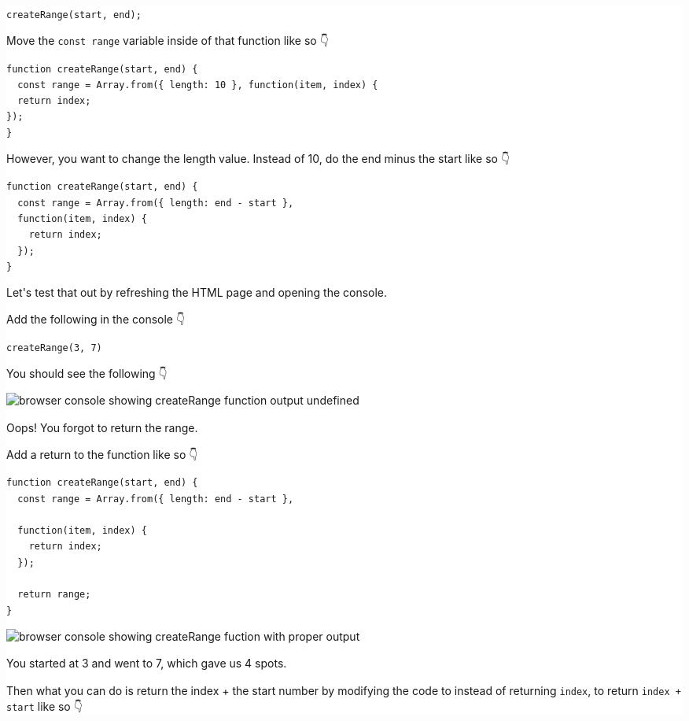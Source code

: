 ```
createRange(start, end);
```

Move the `const range` variable inside of that function like so 👇

```
function createRange(start, end) {
  const range = Array.from({ length: 10 }, function(item, index) {
  return index;
});
}
```

However, you want to change the length value. Instead of 10, do the end minus the start like so 👇

```
function createRange(start, end) {
  const range = Array.from({ length: end - start },
  function(item, index) {
    return index;
  });
}
```

Let's test that out by refreshing the HTML page and opening the console.

Add the following in the console 👇

```
createRange(3, 7)
```

You should see the following 👇

  ![browser console showing createRange function output undefined](https://wesbos.com/static/ee19805e6100b1aadbf048d70a9054fd/a07a7/540.png "browser console showing createRange function output undefined")

Oops! You forgot to return the range.

Add a return to the function like so 👇

```
function createRange(start, end) {
  const range = Array.from({ length: end - start },

  function(item, index) {
    return index;
  });

  return range;
}
```

  ![browser console showing createRange fuction with proper output](https://wesbos.com/static/4e100c418dde769960cd90d9d4125bd0/e9131/541.png "browser console showing createRange fuction with proper output")

You started at 3 and went to 7, which gave us 4 spots.

Then what you can do is return the index + the start number by modifying the code to instead of returning `index`, to return `index + start` like so 👇
